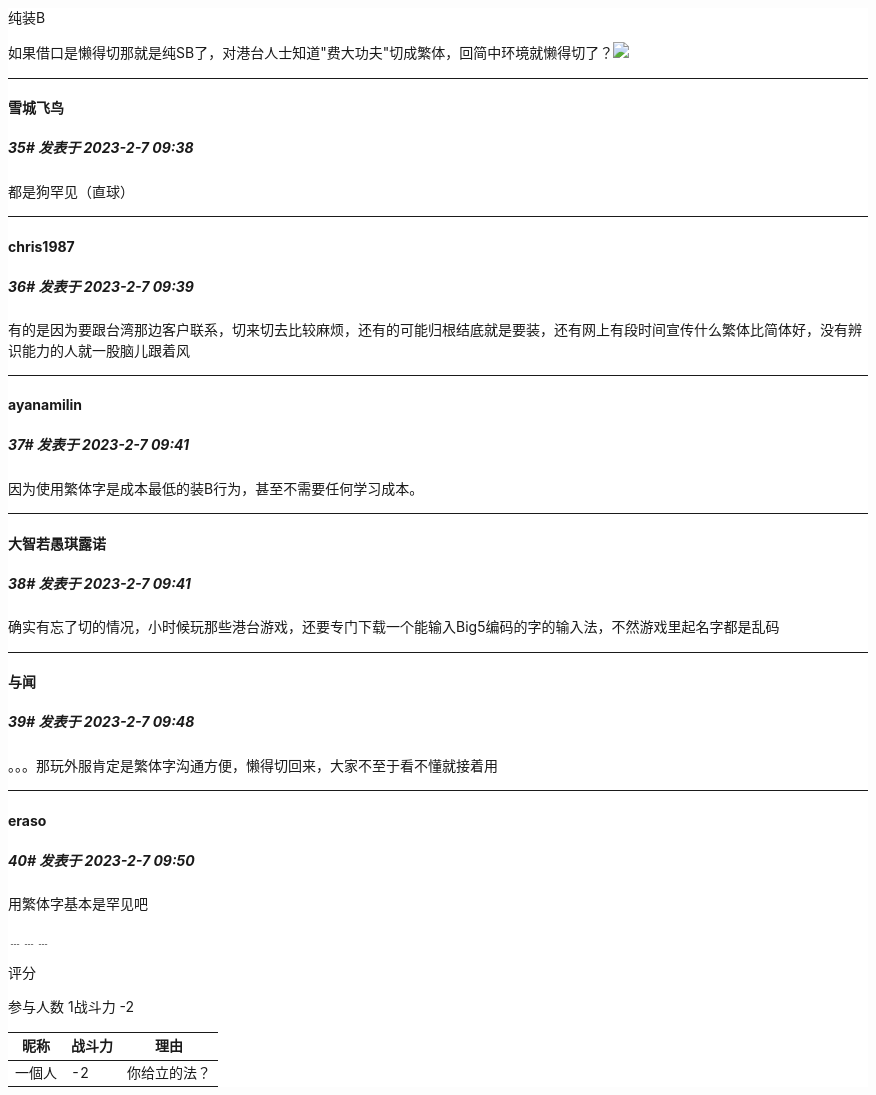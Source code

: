 纯装B

如果借口是懒得切那就是纯SB了，对港台人士知道"费大功夫"切成繁体，回简中环境就懒得切了？<img src="https://static.saraba1st.com/image/smiley/face2017/049.png" referrerpolicy="no-referrer">

*****

####  雪城飞鸟  
##### 35#       发表于 2023-2-7 09:38

都是狗罕见（直球）

*****

####  chris1987  
##### 36#       发表于 2023-2-7 09:39

有的是因为要跟台湾那边客户联系，切来切去比较麻烦，还有的可能归根结底就是要装，还有网上有段时间宣传什么繁体比简体好，没有辨识能力的人就一股脑儿跟着风

*****

####  ayanamilin  
##### 37#       发表于 2023-2-7 09:41

因为使用繁体字是成本最低的装B行为，甚至不需要任何学习成本。

*****

####  大智若愚琪露诺  
##### 38#       发表于 2023-2-7 09:41

确实有忘了切的情况，小时候玩那些港台游戏，还要专门下载一个能输入Big5编码的字的输入法，不然游戏里起名字都是乱码

*****

####  与闻  
##### 39#       发表于 2023-2-7 09:48

。。。那玩外服肯定是繁体字沟通方便，懒得切回来，大家不至于看不懂就接着用

*****

####  eraso  
##### 40#       发表于 2023-2-7 09:50

用繁体字基本是罕见吧

﹍﹍﹍

评分

 参与人数 1战斗力 -2

|昵称|战斗力|理由|
|----|---|---|
| 一個人|-2|你给立的法？|
